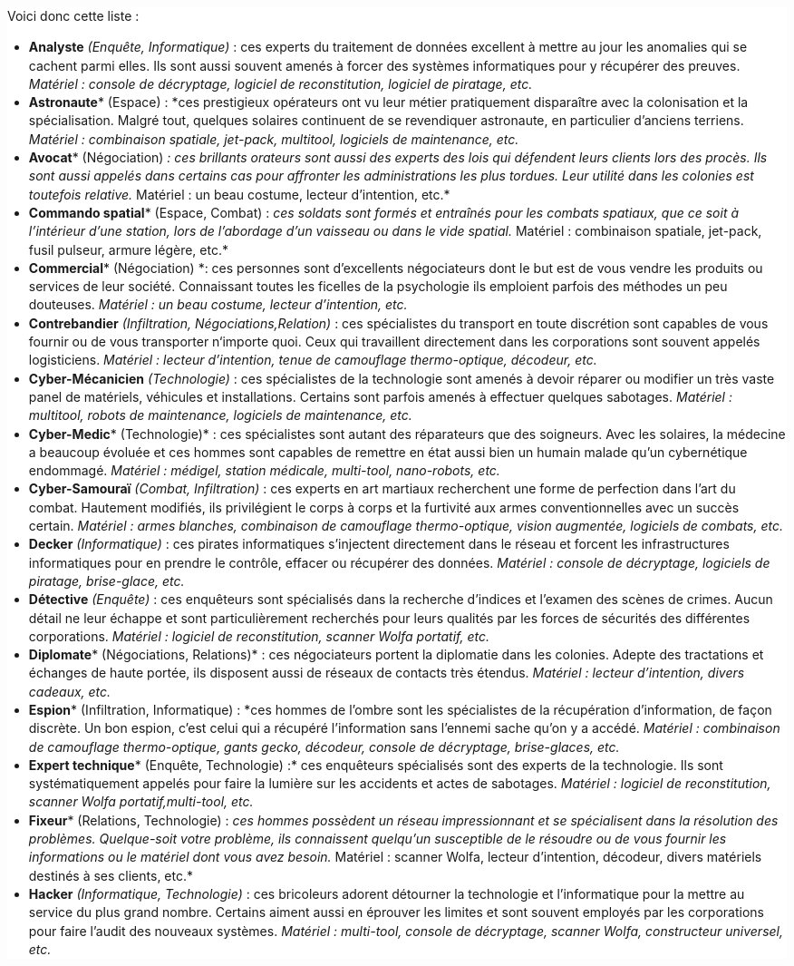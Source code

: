 Voici donc cette liste :
* **Analyste** *(Enquête, Informatique)* : ces experts du traitement de données excellent à mettre au jour les anomalies qui se cachent parmi elles. Ils sont aussi souvent amenés à forcer des systèmes informatiques pour y récupérer des preuves. *Matériel : console de décryptage, logiciel de reconstitution, logiciel de piratage, etc.*
* **Astronaute*** (Espace) : *ces prestigieux opérateurs ont vu leur métier pratiquement dispara&icirc;tre avec la colonisation et la spécialisation. Malgré tout, quelques solaires continuent de se revendiquer astronaute, en particulier d’anciens terriens. *Matériel : combinaison spatiale, jet-pack, multitool, logiciels de maintenance, etc.*
* **Avocat*** (Négociation) *: ces brillants orateurs sont aussi des experts des lois qui défendent leurs clients lors des procès. Ils sont aussi appelés dans certains cas pour affronter les administrations les plus tordues. Leur utilité dans les colonies est toutefois relative.* Matériel : un beau costume, lecteur d’intention, etc.*
* **Commando spatial*** (Espace, Combat) : *ces soldats sont formés et entra&icirc;nés pour les combats spatiaux, que ce soit à l’intérieur d’une station, lors de l’abordage d’un vaisseau ou dans le vide spatial.* Matériel : combinaison spatiale, jet-pack, fusil pulseur, armure légère, etc.*
* **Commercial*** (Négociation) *: ces personnes sont d’excellents négociateurs dont le but est de vous vendre les produits ou services de leur société. Connaissant toutes les ficelles de la psychologie ils emploient parfois des méthodes un peu douteuses. *Matériel : un beau costume, lecteur d’intention, etc.*
* **Contrebandier** *(Infiltration, Négociations,Relation)* : ces spécialistes du transport en toute discrétion sont capables de vous fournir ou de vous transporter n&lsquo;importe quoi. Ceux qui travaillent directement dans les corporations sont souvent appelés logisticiens. *Matériel : lecteur d’intention, tenue de camouflage thermo-optique, décodeur, etc.*
* **Cyber-Mécanicien** *(Technologie)* : ces spécialistes de la technologie sont amenés à devoir réparer ou modifier un très vaste panel de matériels, véhicules et installations. Certains sont parfois amenés à effectuer quelques sabotages. *Matériel : multitool, robots de maintenance, logiciels de maintenance, etc.*
* **Cyber-Medic*** (Technologie)* : ces spécialistes sont autant des réparateurs que des soigneurs. Avec les solaires, la médecine a beaucoup évoluée et ces hommes sont capables de remettre en état aussi bien un humain malade qu’un cybernétique endommagé. *Matériel : médigel, station médicale, multi-tool, nano-robots, etc.*
* **Cyber-Samoura&iuml;** *(Combat, Infiltration)* : ces experts en art martiaux recherchent une forme de perfection dans l’art du combat. Hautement modifiés, ils privilégient le corps à corps et la furtivité aux armes conventionnelles avec un succès certain. *Matériel : armes blanches, combinaison de camouflage thermo-optique, vision augmentée, logiciels de combats, etc.*
* **Decker** *(Informatique)* : ces pirates informatiques s’injectent directement dans le réseau et forcent les infrastructures informatiques pour en prendre le contrôle, effacer ou récupérer des données. *Matériel : console de décryptage, logiciels de piratage, brise-glace, etc.*
* **Détective** *(Enquête)* : ces enquêteurs sont spécialisés dans la recherche d’indices et l’examen des scènes de crimes. Aucun détail ne leur échappe et sont particulièrement recherchés pour leurs qualités par les forces de sécurités des différentes corporations. *Matériel : logiciel de reconstitution, scanner Wolfa portatif, etc.*
* **Diplomate*** (Négociations, Relations)* : ces négociateurs portent la diplomatie dans les colonies. Adepte des tractations et échanges de haute portée, ils disposent aussi de réseaux de contacts très étendus. *Matériel : lecteur d’intention, divers cadeaux, etc.*
* **Espion*** (Infiltration, Informatique) : *ces hommes de l’ombre sont les spécialistes de la récupération d’information, de fa&ccedil;on discrète. Un bon espion, c’est celui qui a récupéré l’information sans l’ennemi sache qu’on y a accédé. *Matériel : combinaison de camouflage thermo-optique, gants gecko, décodeur, console de décryptage, brise-glaces, etc.*
* **Expert technique*** (Enquête, Technologie) :* ces enquêteurs spécialisés sont des experts de la technologie. Ils sont systématiquement appelés pour faire la lumière sur les accidents et actes de sabotages. *Matériel : logiciel de reconstitution, scanner Wolfa portatif,multi-tool, etc.*
* **Fixeur*** (Relations, Technologie) : *ces hommes possèdent un réseau impressionnant et se spécialisent dans la résolution des problèmes. Quelque-soit votre problème, ils connaissent quelqu’un susceptible de le résoudre ou de vous fournir les informations ou le matériel dont vous avez besoin.* Matériel : scanner Wolfa, lecteur d’intention, décodeur, divers matériels destinés à ses clients, etc.*
* **Hacker** *(Informatique, Technologie)* : ces bricoleurs adorent détourner la technologie et l’informatique pour la mettre au service du plus grand nombre. Certains aiment aussi en éprouver les limites et sont souvent employés par les corporations pour faire l’audit des nouveaux systèmes. *Matériel : multi-tool, console de décryptage, scanner Wolfa, constructeur universel, etc.*